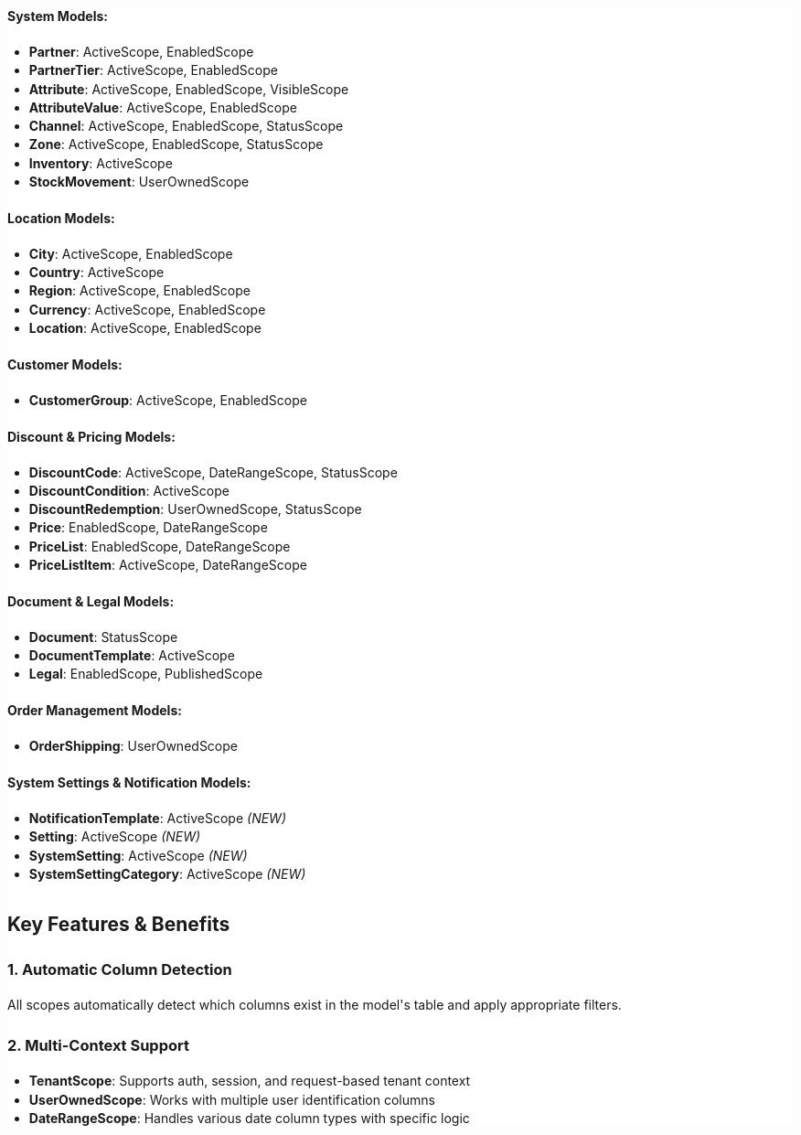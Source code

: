 #### System Models:
- **Partner**: ActiveScope, EnabledScope
- **PartnerTier**: ActiveScope, EnabledScope
- **Attribute**: ActiveScope, EnabledScope, VisibleScope
- **AttributeValue**: ActiveScope, EnabledScope
- **Channel**: ActiveScope, EnabledScope, StatusScope
- **Zone**: ActiveScope, EnabledScope, StatusScope
- **Inventory**: ActiveScope
- **StockMovement**: UserOwnedScope

#### Location Models:
- **City**: ActiveScope, EnabledScope
- **Country**: ActiveScope
- **Region**: ActiveScope, EnabledScope
- **Currency**: ActiveScope, EnabledScope
- **Location**: ActiveScope, EnabledScope

#### Customer Models:
- **CustomerGroup**: ActiveScope, EnabledScope

#### Discount & Pricing Models:
- **DiscountCode**: ActiveScope, DateRangeScope, StatusScope
- **DiscountCondition**: ActiveScope
- **DiscountRedemption**: UserOwnedScope, StatusScope
- **Price**: EnabledScope, DateRangeScope
- **PriceList**: EnabledScope, DateRangeScope
- **PriceListItem**: ActiveScope, DateRangeScope

#### Document & Legal Models:
- **Document**: StatusScope
- **DocumentTemplate**: ActiveScope
- **Legal**: EnabledScope, PublishedScope

#### Order Management Models:
- **OrderShipping**: UserOwnedScope

#### System Settings & Notification Models:
- **NotificationTemplate**: ActiveScope *(NEW)*
- **Setting**: ActiveScope *(NEW)*
- **SystemSetting**: ActiveScope *(NEW)*
- **SystemSettingCategory**: ActiveScope *(NEW)*

## Key Features & Benefits

### 1. **Automatic Column Detection**
All scopes automatically detect which columns exist in the model's table and apply appropriate filters.

### 2. **Multi-Context Support**
- **TenantScope**: Supports auth, session, and request-based tenant context
- **UserOwnedScope**: Works with multiple user identification columns
- **DateRangeScope**: Handles various date column types with specific logic
